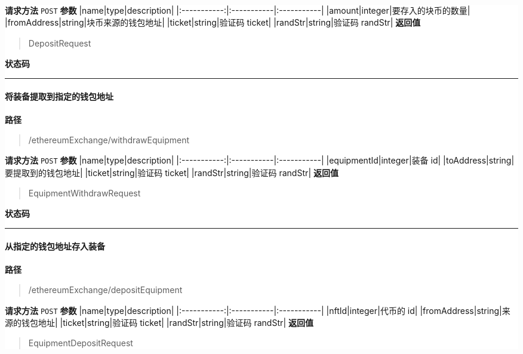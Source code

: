 **请求方法**
`POST`
**参数**
|name|type|description|
|:-----------:|:-----------|:-----------|
|amount|integer|要存入的块币的数量|
|fromAddress|string|块币来源的钱包地址|
|ticket|string|验证码 ticket|
|randStr|string|验证码 randStr|
**返回值**
> DepositRequest

**状态码**

---
#### 将装备提取到指定的钱包地址
**路径**
> /ethereumExchange/withdrawEquipment

**请求方法**
`POST`
**参数**
|name|type|description|
|:-----------:|:-----------|:-----------|
|equipmentId|integer|装备 id|
|toAddress|string|要提取到的钱包地址|
|ticket|string|验证码 ticket|
|randStr|string|验证码 randStr|
**返回值**
> EquipmentWithdrawRequest

**状态码**

---
#### 从指定的钱包地址存入装备
**路径**
> /ethereumExchange/depositEquipment

**请求方法**
`POST`
**参数**
|name|type|description|
|:-----------:|:-----------|:-----------|
|nftId|integer|代币的 id|
|fromAddress|string|来源的钱包地址|
|ticket|string|验证码 ticket|
|randStr|string|验证码 randStr|
**返回值**
> EquipmentDepositRequest
